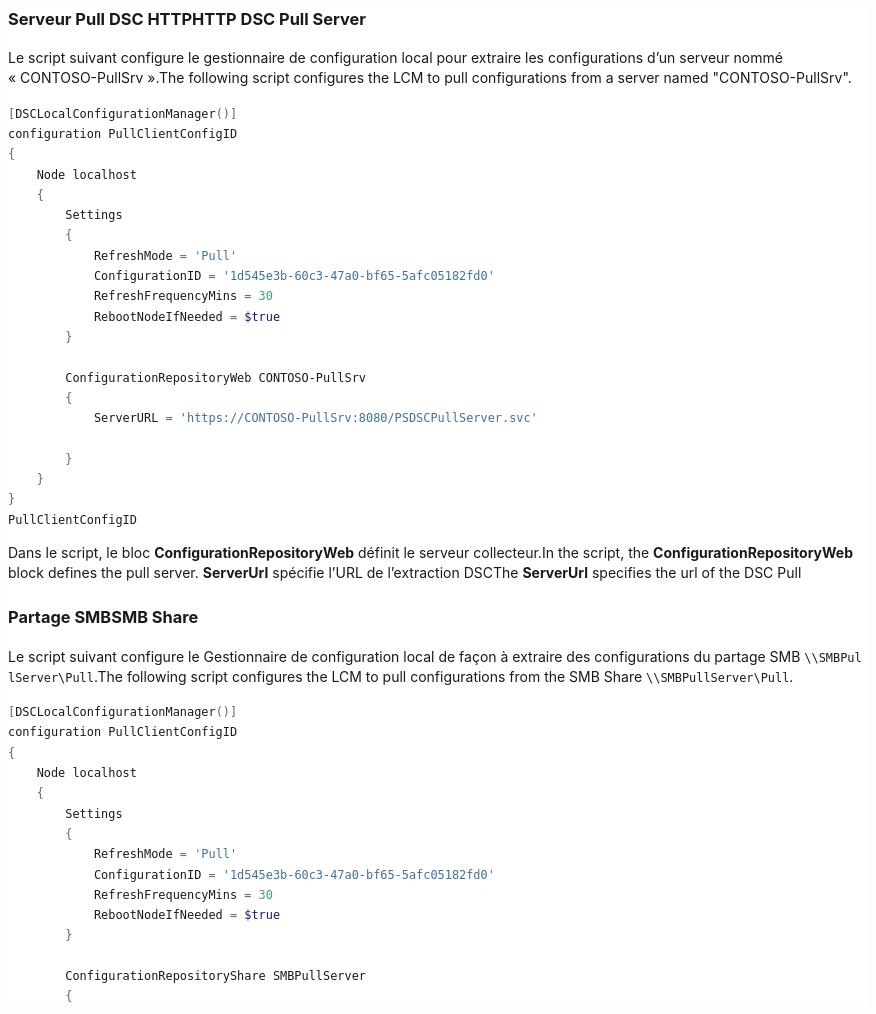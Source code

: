 ### <a name="http-dsc-pull-server"></a><span data-ttu-id="81325-137">Serveur Pull DSC HTTP</span><span class="sxs-lookup"><span data-stu-id="81325-137">HTTP DSC Pull Server</span></span>

<span data-ttu-id="81325-138">Le script suivant configure le gestionnaire de configuration local pour extraire les configurations d’un serveur nommé « CONTOSO-PullSrv ».</span><span class="sxs-lookup"><span data-stu-id="81325-138">The following script configures the LCM to pull configurations from a server named "CONTOSO-PullSrv".</span></span>

```powershell
[DSCLocalConfigurationManager()]
configuration PullClientConfigID
{
    Node localhost
    {
        Settings
        {
            RefreshMode = 'Pull'
            ConfigurationID = '1d545e3b-60c3-47a0-bf65-5afc05182fd0'
            RefreshFrequencyMins = 30
            RebootNodeIfNeeded = $true
        }

        ConfigurationRepositoryWeb CONTOSO-PullSrv
        {
            ServerURL = 'https://CONTOSO-PullSrv:8080/PSDSCPullServer.svc'

        }
    }
}
PullClientConfigID
```

<span data-ttu-id="81325-139">Dans le script, le bloc **ConfigurationRepositoryWeb** définit le serveur collecteur.</span><span class="sxs-lookup"><span data-stu-id="81325-139">In the script, the **ConfigurationRepositoryWeb** block defines the pull server.</span></span> <span data-ttu-id="81325-140">**ServerUrl** spécifie l’URL de l’extraction DSC</span><span class="sxs-lookup"><span data-stu-id="81325-140">The **ServerUrl** specifies the url of the DSC Pull</span></span>

### <a name="smb-share"></a><span data-ttu-id="81325-141">Partage SMB</span><span class="sxs-lookup"><span data-stu-id="81325-141">SMB Share</span></span>

<span data-ttu-id="81325-142">Le script suivant configure le Gestionnaire de configuration local de façon à extraire des configurations du partage SMB `\\SMBPullServer\Pull`.</span><span class="sxs-lookup"><span data-stu-id="81325-142">The following script configures the LCM to pull configurations from the SMB Share `\\SMBPullServer\Pull`.</span></span>

```powershell
[DSCLocalConfigurationManager()]
configuration PullClientConfigID
{
    Node localhost
    {
        Settings
        {
            RefreshMode = 'Pull'
            ConfigurationID = '1d545e3b-60c3-47a0-bf65-5afc05182fd0'
            RefreshFrequencyMins = 30
            RebootNodeIfNeeded = $true
        }

        ConfigurationRepositoryShare SMBPullServer
        {
```